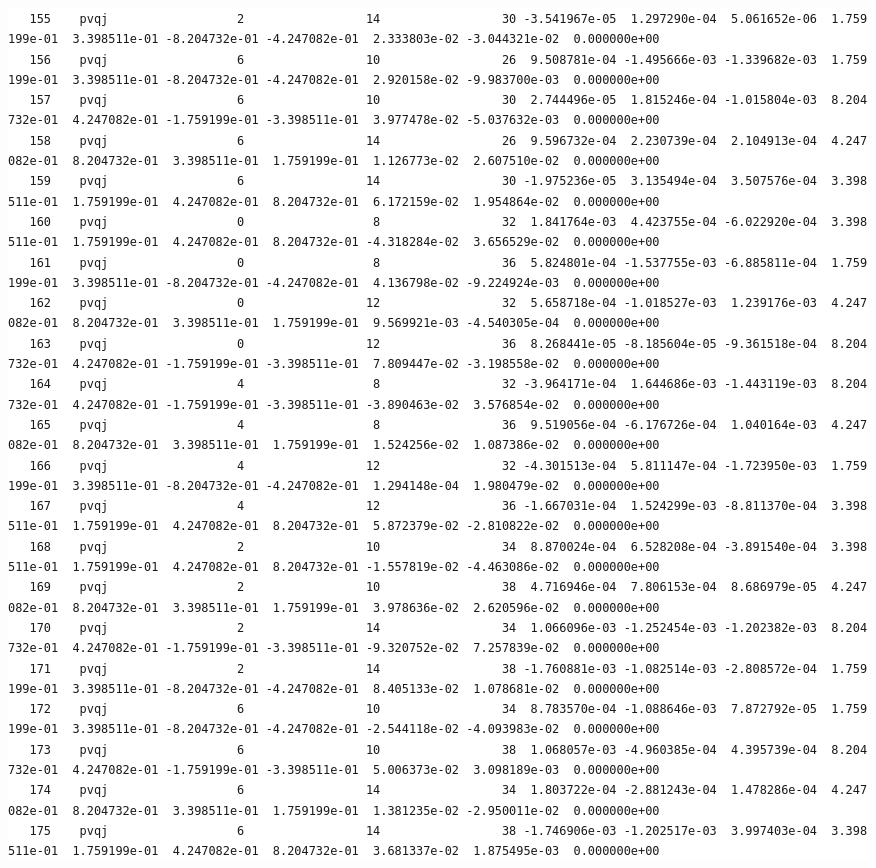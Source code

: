        155    pvqj                  2                 14                 30 -3.541967e-05  1.297290e-04  5.061652e-06  1.759199e-01  3.398511e-01 -8.204732e-01 -4.247082e-01  2.333803e-02 -3.044321e-02  0.000000e+00
       156    pvqj                  6                 10                 26  9.508781e-04 -1.495666e-03 -1.339682e-03  1.759199e-01  3.398511e-01 -8.204732e-01 -4.247082e-01  2.920158e-02 -9.983700e-03  0.000000e+00
       157    pvqj                  6                 10                 30  2.744496e-05  1.815246e-04 -1.015804e-03  8.204732e-01  4.247082e-01 -1.759199e-01 -3.398511e-01  3.977478e-02 -5.037632e-03  0.000000e+00
       158    pvqj                  6                 14                 26  9.596732e-04  2.230739e-04  2.104913e-04  4.247082e-01  8.204732e-01  3.398511e-01  1.759199e-01  1.126773e-02  2.607510e-02  0.000000e+00
       159    pvqj                  6                 14                 30 -1.975236e-05  3.135494e-04  3.507576e-04  3.398511e-01  1.759199e-01  4.247082e-01  8.204732e-01  6.172159e-02  1.954864e-02  0.000000e+00
       160    pvqj                  0                  8                 32  1.841764e-03  4.423755e-04 -6.022920e-04  3.398511e-01  1.759199e-01  4.247082e-01  8.204732e-01 -4.318284e-02  3.656529e-02  0.000000e+00
       161    pvqj                  0                  8                 36  5.824801e-04 -1.537755e-03 -6.885811e-04  1.759199e-01  3.398511e-01 -8.204732e-01 -4.247082e-01  4.136798e-02 -9.224924e-03  0.000000e+00
       162    pvqj                  0                 12                 32  5.658718e-04 -1.018527e-03  1.239176e-03  4.247082e-01  8.204732e-01  3.398511e-01  1.759199e-01  9.569921e-03 -4.540305e-04  0.000000e+00
       163    pvqj                  0                 12                 36  8.268441e-05 -8.185604e-05 -9.361518e-04  8.204732e-01  4.247082e-01 -1.759199e-01 -3.398511e-01  7.809447e-02 -3.198558e-02  0.000000e+00
       164    pvqj                  4                  8                 32 -3.964171e-04  1.644686e-03 -1.443119e-03  8.204732e-01  4.247082e-01 -1.759199e-01 -3.398511e-01 -3.890463e-02  3.576854e-02  0.000000e+00
       165    pvqj                  4                  8                 36  9.519056e-04 -6.176726e-04  1.040164e-03  4.247082e-01  8.204732e-01  3.398511e-01  1.759199e-01  1.524256e-02  1.087386e-02  0.000000e+00
       166    pvqj                  4                 12                 32 -4.301513e-04  5.811147e-04 -1.723950e-03  1.759199e-01  3.398511e-01 -8.204732e-01 -4.247082e-01  1.294148e-04  1.980479e-02  0.000000e+00
       167    pvqj                  4                 12                 36 -1.667031e-04  1.524299e-03 -8.811370e-04  3.398511e-01  1.759199e-01  4.247082e-01  8.204732e-01  5.872379e-02 -2.810822e-02  0.000000e+00
       168    pvqj                  2                 10                 34  8.870024e-04  6.528208e-04 -3.891540e-04  3.398511e-01  1.759199e-01  4.247082e-01  8.204732e-01 -1.557819e-02 -4.463086e-02  0.000000e+00
       169    pvqj                  2                 10                 38  4.716946e-04  7.806153e-04  8.686979e-05  4.247082e-01  8.204732e-01  3.398511e-01  1.759199e-01  3.978636e-02  2.620596e-02  0.000000e+00
       170    pvqj                  2                 14                 34  1.066096e-03 -1.252454e-03 -1.202382e-03  8.204732e-01  4.247082e-01 -1.759199e-01 -3.398511e-01 -9.320752e-02  7.257839e-02  0.000000e+00
       171    pvqj                  2                 14                 38 -1.760881e-03 -1.082514e-03 -2.808572e-04  1.759199e-01  3.398511e-01 -8.204732e-01 -4.247082e-01  8.405133e-02  1.078681e-02  0.000000e+00
       172    pvqj                  6                 10                 34  8.783570e-04 -1.088646e-03  7.872792e-05  1.759199e-01  3.398511e-01 -8.204732e-01 -4.247082e-01 -2.544118e-02 -4.093983e-02  0.000000e+00
       173    pvqj                  6                 10                 38  1.068057e-03 -4.960385e-04  4.395739e-04  8.204732e-01  4.247082e-01 -1.759199e-01 -3.398511e-01  5.006373e-02  3.098189e-03  0.000000e+00
       174    pvqj                  6                 14                 34  1.803722e-04 -2.881243e-04  1.478286e-04  4.247082e-01  8.204732e-01  3.398511e-01  1.759199e-01  1.381235e-02 -2.950011e-02  0.000000e+00
       175    pvqj                  6                 14                 38 -1.746906e-03 -1.202517e-03  3.997403e-04  3.398511e-01  1.759199e-01  4.247082e-01  8.204732e-01  3.681337e-02  1.875495e-03  0.000000e+00